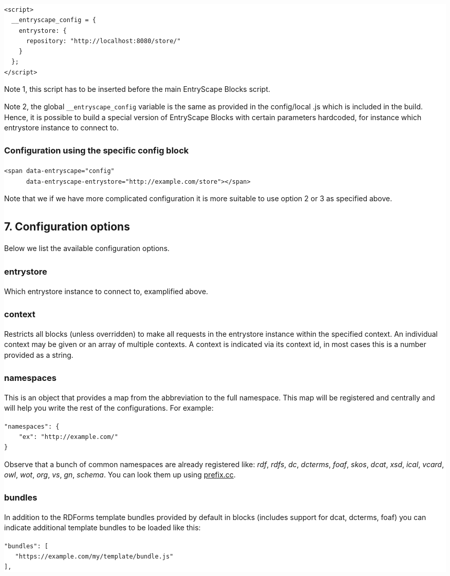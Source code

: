     <script>
      __entryscape_config = {
        entrystore: {
          repository: "http://localhost:8080/store/"
        }
      };
    </script>

Note 1, this script has to be inserted before the main EntryScape Blocks script.

Note 2, the global `__entryscape_config` variable is the same as provided in the config/local
.js which is included in the build. Hence, it is possible to build a special version of EntryScape Blocks with certain parameters hardcoded, for instance which entrystore instance to connect to.

### Configuration using the specific config block

    <span data-entryscape="config" 
          data-entryscape-entrystore="http://example.com/store"></span>

Note that we if we have more complicated configuration it is more suitable to use option 2 
or 3 as specified above.

## 7. Configuration options
Below we list the available configuration options.

### entrystore

Which entrystore instance to connect to, examplified above.

### context

Restricts all blocks (unless overridden) to make all requests in the entrystore instance within 
the specified context. An individual context may be given or an array of multiple contexts.
A context is indicated via its context id, in most cases this is a number provided as a string.
  
### namespaces
This is an object that provides a map from the abbreviation to the full namespace. This map will be registered and centrally and will help you write the rest of the configurations. For example:

    "namespaces": {
        "ex": "http://example.com/"
    }
  
Observe that a bunch of common namespaces are already registered like: *rdf*, *rdfs*, *dc*, *dcterms*, *foaf*, *skos*, *dcat*, *xsd*, *ical*, *vcard*, *owl*, *wot*, *org*, *vs*, *gn*, *schema*.
You can look them up using [prefix.cc](http://prefix.cc).
    
### bundles
In addition to the RDForms template bundles provided by default in blocks (includes support for dcat, dcterms, foaf) you can indicate additional template bundles to be loaded like this:
  
    "bundles": [
       "https://example.com/my/template/bundle.js"
    ],
